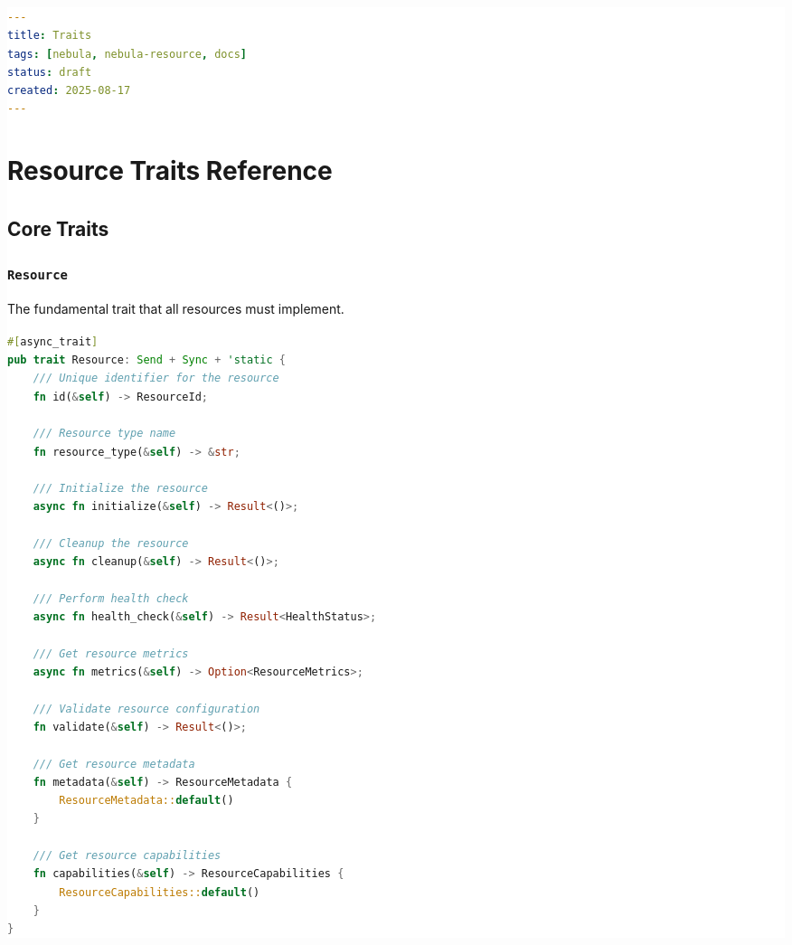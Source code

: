 ```yaml
---
title: Traits
tags: [nebula, nebula-resource, docs]
status: draft
created: 2025-08-17
---
```

	
# Resource Traits Reference

## Core Traits

### `Resource`

The fundamental trait that all resources must implement.

```rust
#[async_trait]
pub trait Resource: Send + Sync + 'static {
    /// Unique identifier for the resource
    fn id(&self) -> ResourceId;
    
    /// Resource type name
    fn resource_type(&self) -> &str;
    
    /// Initialize the resource
    async fn initialize(&self) -> Result<()>;
    
    /// Cleanup the resource
    async fn cleanup(&self) -> Result<()>;
    
    /// Perform health check
    async fn health_check(&self) -> Result<HealthStatus>;
    
    /// Get resource metrics
    async fn metrics(&self) -> Option<ResourceMetrics>;
    
    /// Validate resource configuration
    fn validate(&self) -> Result<()>;
    
    /// Get resource metadata
    fn metadata(&self) -> ResourceMetadata {
        ResourceMetadata::default()
    }
    
    /// Get resource capabilities
    fn capabilities(&self) -> ResourceCapabilities {
        ResourceCapabilities::default()
    }
}
```
